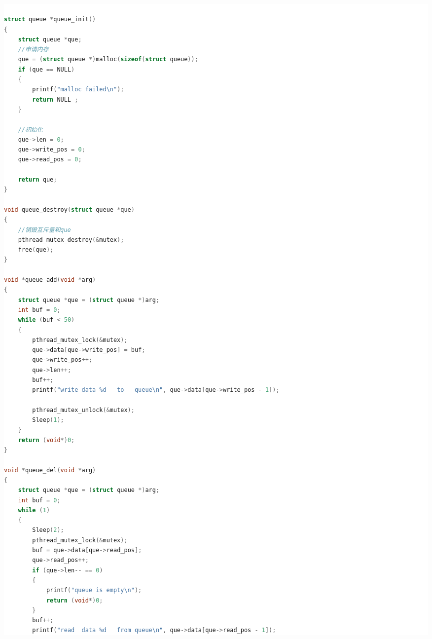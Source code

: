 ```c

struct queue *queue_init()
{
	struct queue *que;
	//申请内存
	que = (struct queue *)malloc(sizeof(struct queue));
	if (que == NULL)
	{
		printf("malloc failed\n");
		return NULL ;
	}

	//初始化
	que->len = 0;
	que->write_pos = 0;
	que->read_pos = 0;

	return que;
}

void queue_destroy(struct queue *que)
{
	//销毁互斥量和que
	pthread_mutex_destroy(&mutex);
	free(que);
}

void *queue_add(void *arg)
{
	struct queue *que = (struct queue *)arg;
	int buf = 0;
	while (buf < 50)
	{
		pthread_mutex_lock(&mutex);
		que->data[que->write_pos] = buf;
		que->write_pos++;
		que->len++;
		buf++;
		printf("write data %d   to   queue\n", que->data[que->write_pos - 1]);

		pthread_mutex_unlock(&mutex);
		Sleep(1);
	}
	return (void*)0;
}

void *queue_del(void *arg)
{
	struct queue *que = (struct queue *)arg;
	int buf = 0;
	while (1)
	{
		Sleep(2);
		pthread_mutex_lock(&mutex);
		buf = que->data[que->read_pos];
		que->read_pos++;
		if (que->len-- == 0)
		{
			printf("queue is empty\n");
			return (void*)0;
		}
		buf++;
		printf("read  data %d   from queue\n", que->data[que->read_pos - 1]);
```